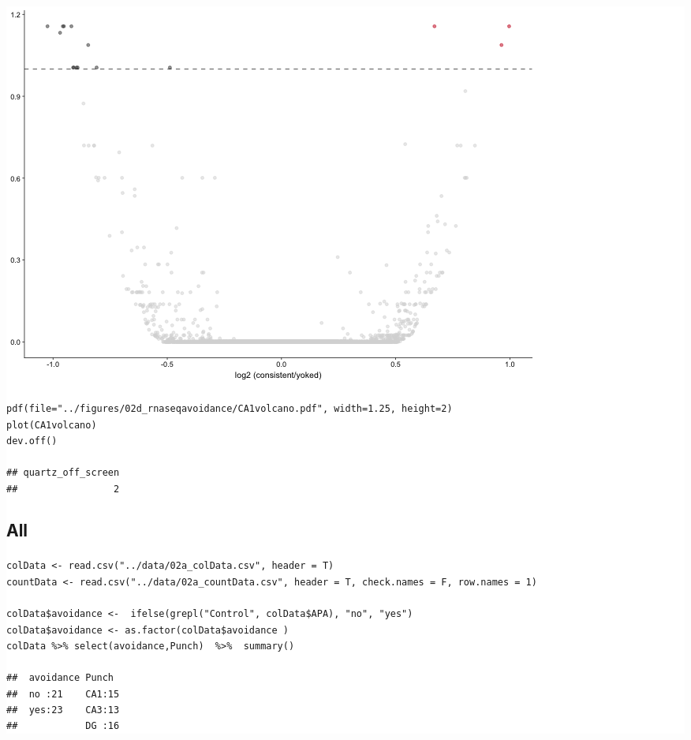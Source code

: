 ![](../figures/02c_rnaseqavoidance/CA1-3.png)

    pdf(file="../figures/02d_rnaseqavoidance/CA1volcano.pdf", width=1.25, height=2)
    plot(CA1volcano)
    dev.off()

    ## quartz_off_screen 
    ##                 2

All
---

    colData <- read.csv("../data/02a_colData.csv", header = T)
    countData <- read.csv("../data/02a_countData.csv", header = T, check.names = F, row.names = 1)

    colData$avoidance <-  ifelse(grepl("Control", colData$APA), "no", "yes")
    colData$avoidance <- as.factor(colData$avoidance )
    colData %>% select(avoidance,Punch)  %>%  summary()

    ##  avoidance Punch   
    ##  no :21    CA1:15  
    ##  yes:23    CA3:13  
    ##            DG :16
